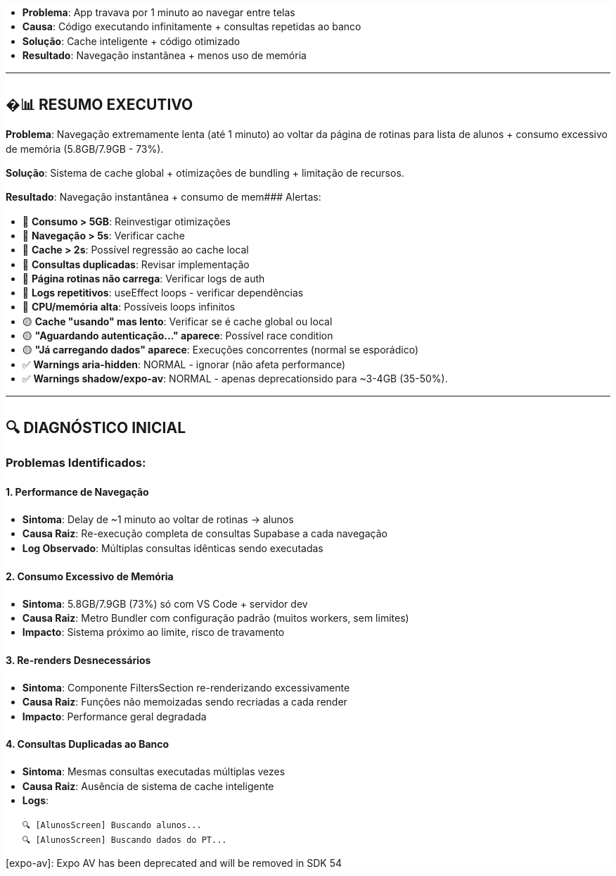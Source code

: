 - **Problema**: App travava por 1 minuto ao navegar entre telas
- **Causa**: Código executando infinitamente + consultas repetidas ao banco
- **Solução**: Cache inteligente + código otimizado
- **Resultado**: Navegação instantânea + menos uso de memória

---

## �📊 RESUMO EXECUTIVO

**Problema**: Navegação extremamente lenta (até 1 minuto) ao voltar da página de rotinas para lista de alunos + consumo excessivo de memória (5.8GB/7.9GB - 73%).

**Solução**: Sistema de cache global + otimizações de bundling + limitação de recursos.

**Resultado**: Navegação instantânea + consumo de mem### Alertas:
- 🔴 **Consumo > 5GB**: Reinvestigar otimizações
- 🔴 **Navegação > 5s**: Verificar cache
- 🔴 **Cache > 2s**: Possível regressão ao cache local
- 🔴 **Consultas duplicadas**: Revisar implementação
- 🔴 **Página rotinas não carrega**: Verificar logs de auth
- 🔴 **Logs repetitivos**: useEffect loops - verificar dependências
- 🔴 **CPU/memória alta**: Possíveis loops infinitos
- 🟡 **Cache "usando" mas lento**: Verificar se é cache global ou local
- 🟡 **"Aguardando autenticação..." aparece**: Possível race condition
- 🟡 **"Já carregando dados" aparece**: Execuções concorrentes (normal se esporádico)
- ✅ **Warnings aria-hidden**: NORMAL - ignorar (não afeta performance)
- ✅ **Warnings shadow/expo-av**: NORMAL - apenas deprecationsido para ~3-4GB (35-50%).

---

## 🔍 DIAGNÓSTICO INICIAL

### Problemas Identificados:

#### 1. **Performance de Navegação**
- **Sintoma**: Delay de ~1 minuto ao voltar de rotinas → alunos
- **Causa Raiz**: Re-execução completa de consultas Supabase a cada navegação
- **Log Observado**: Múltiplas consultas idênticas sendo executadas

#### 2. **Consumo Excessivo de Memória**
- **Sintoma**: 5.8GB/7.9GB (73%) só com VS Code + servidor dev
- **Causa Raiz**: Metro Bundler com configuração padrão (muitos workers, sem limites)
- **Impacto**: Sistema próximo ao limite, risco de travamento

#### 3. **Re-renders Desnecessários**
- **Sintoma**: Componente FiltersSection re-renderizando excessivamente
- **Causa Raiz**: Funções não memoizadas sendo recriadas a cada render
- **Impacto**: Performance geral degradada

#### 4. **Consultas Duplicadas ao Banco**
- **Sintoma**: Mesmas consultas executadas múltiplas vezes
- **Causa Raiz**: Ausência de sistema de cache inteligente
- **Logs**: 
  ```
  🔍 [AlunosScreen] Buscando alunos...
  🔍 [AlunosScreen] Buscando dados do PT...
  ```


[expo-av]: Expo AV has been deprecated and will be removed in SDK 54
